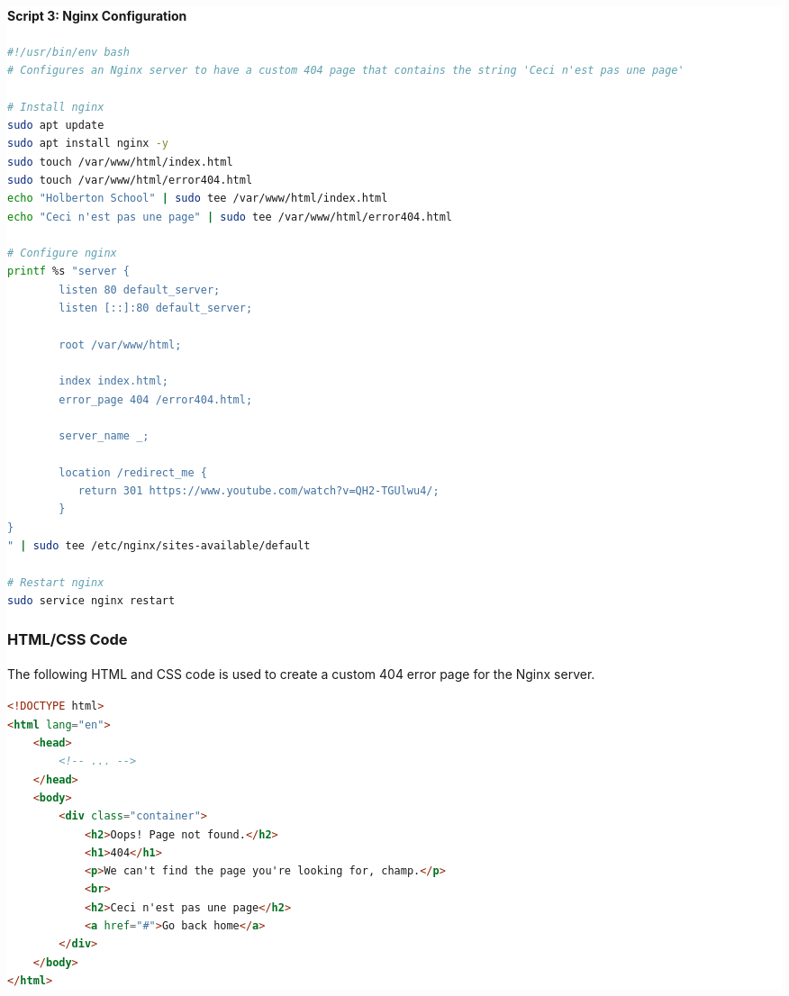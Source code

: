 #### Script 3: Nginx Configuration

```bash
#!/usr/bin/env bash
# Configures an Nginx server to have a custom 404 page that contains the string 'Ceci n'est pas une page'

# Install nginx
sudo apt update
sudo apt install nginx -y
sudo touch /var/www/html/index.html
sudo touch /var/www/html/error404.html
echo "Holberton School" | sudo tee /var/www/html/index.html
echo "Ceci n'est pas une page" | sudo tee /var/www/html/error404.html

# Configure nginx
printf %s "server {
        listen 80 default_server;
        listen [::]:80 default_server;

        root /var/www/html;

        index index.html;
        error_page 404 /error404.html;

        server_name _;

        location /redirect_me {
           return 301 https://www.youtube.com/watch?v=QH2-TGUlwu4/;
        }
}
" | sudo tee /etc/nginx/sites-available/default

# Restart nginx
sudo service nginx restart
```

### HTML/CSS Code

The following HTML and CSS code is used to create a custom 404 error page for the Nginx server.

```html
<!DOCTYPE html>
<html lang="en">
	<head>
		<!-- ... -->
	</head>
	<body>
		<div class="container">
			<h2>Oops! Page not found.</h2>
			<h1>404</h1>
			<p>We can't find the page you're looking for, champ.</p>
			<br>
			<h2>Ceci n'est pas une page</h2>
			<a href="#">Go back home</a>
		</div>
	</body>
</html>
```
